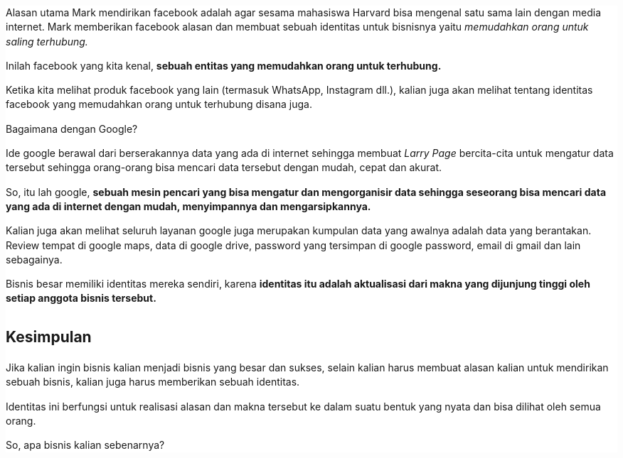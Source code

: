 Alasan utama Mark mendirikan facebook adalah agar sesama mahasiswa Harvard bisa mengenal satu sama lain dengan media internet. Mark memberikan facebook alasan dan membuat sebuah identitas untuk bisnisnya yaitu _memudahkan orang untuk saling terhubung._ 

Inilah facebook yang kita kenal, **sebuah entitas yang memudahkan orang untuk terhubung.** 

Ketika kita melihat produk facebook yang lain (termasuk WhatsApp, Instagram dll.), kalian juga akan melihat tentang identitas facebook yang memudahkan orang untuk terhubung disana juga. 

Bagaimana dengan Google? 

Ide google berawal dari berserakannya data yang ada di internet sehingga membuat _Larry Page_ bercita-cita untuk mengatur data tersebut sehingga orang-orang bisa mencari data tersebut dengan mudah, cepat dan akurat. 

So, itu lah google, **sebuah mesin pencari yang bisa mengatur dan mengorganisir data sehingga seseorang bisa mencari data yang ada di internet dengan mudah, menyimpannya dan mengarsipkannya.** 

Kalian juga akan melihat seluruh layanan google juga merupakan kumpulan data yang awalnya adalah data yang berantakan. Review tempat di google maps, data di google drive, password yang tersimpan di google password, email di gmail dan lain sebagainya. 

Bisnis besar memiliki identitas mereka sendiri, karena **identitas itu adalah aktualisasi dari makna yang dijunjung tinggi oleh setiap anggota bisnis tersebut.** 

Kesimpulan 
-----------

Jika kalian ingin bisnis kalian menjadi bisnis yang besar dan sukses, selain kalian harus membuat alasan kalian untuk mendirikan sebuah bisnis, kalian juga harus memberikan sebuah identitas. 

Identitas ini berfungsi untuk realisasi alasan dan makna tersebut ke dalam suatu bentuk yang nyata dan bisa dilihat oleh semua orang. 

So, apa bisnis kalian sebenarnya?